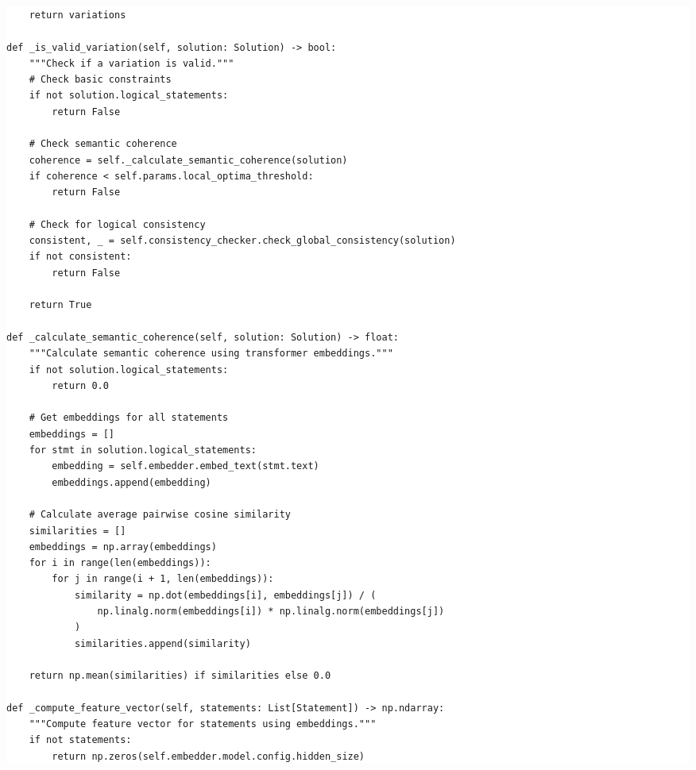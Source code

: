         return variations

    def _is_valid_variation(self, solution: Solution) -> bool:
        """Check if a variation is valid."""
        # Check basic constraints
        if not solution.logical_statements:
            return False
            
        # Check semantic coherence
        coherence = self._calculate_semantic_coherence(solution)
        if coherence < self.params.local_optima_threshold:
            return False
            
        # Check for logical consistency
        consistent, _ = self.consistency_checker.check_global_consistency(solution)
        if not consistent:
            return False
            
        return True

    def _calculate_semantic_coherence(self, solution: Solution) -> float:
        """Calculate semantic coherence using transformer embeddings."""
        if not solution.logical_statements:
            return 0.0
            
        # Get embeddings for all statements
        embeddings = []
        for stmt in solution.logical_statements:
            embedding = self.embedder.embed_text(stmt.text)
            embeddings.append(embedding)
            
        # Calculate average pairwise cosine similarity
        similarities = []
        embeddings = np.array(embeddings)
        for i in range(len(embeddings)):
            for j in range(i + 1, len(embeddings)):
                similarity = np.dot(embeddings[i], embeddings[j]) / (
                    np.linalg.norm(embeddings[i]) * np.linalg.norm(embeddings[j])
                )
                similarities.append(similarity)
                
        return np.mean(similarities) if similarities else 0.0

    def _compute_feature_vector(self, statements: List[Statement]) -> np.ndarray:
        """Compute feature vector for statements using embeddings."""
        if not statements:
            return np.zeros(self.embedder.model.config.hidden_size)
            